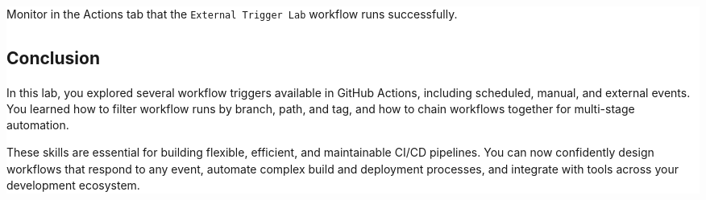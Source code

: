 Monitor in the Actions tab that the `External Trigger Lab` workflow runs successfully.

## Conclusion

In this lab, you explored several workflow triggers available in GitHub Actions, including scheduled, manual, and external events. You learned how to filter workflow runs by branch, path, and tag, and how to chain workflows together for multi-stage automation. 

These skills are essential for building flexible, efficient, and maintainable CI/CD pipelines. You can now confidently design workflows that respond to any event, automate complex build and deployment processes, and integrate with tools across your development ecosystem.
